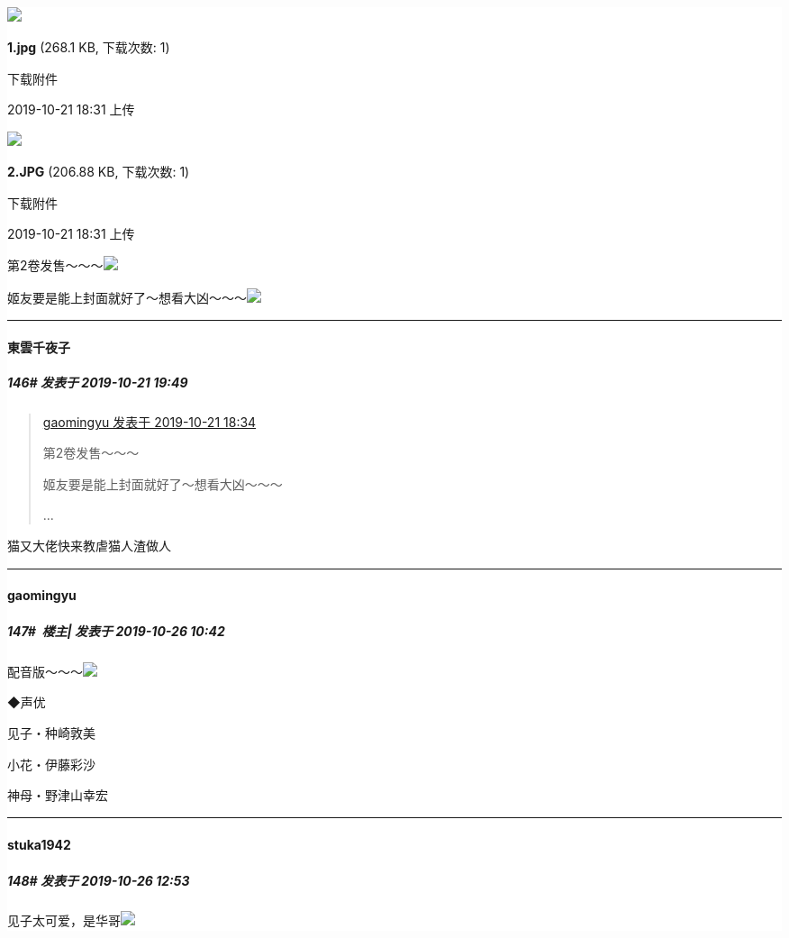 <img src="https://img.saraba1st.com/forum/201910/21/183137o3fstfs6zqnrv8qt.jpg" referrerpolicy="no-referrer">

<strong>1.jpg</strong> (268.1 KB, 下载次数: 1)

下载附件

2019-10-21 18:31 上传

<img src="https://img.saraba1st.com/forum/201910/21/183141slmrlpee119dprlm.jpg" referrerpolicy="no-referrer">

<strong>2.JPG</strong> (206.88 KB, 下载次数: 1)

下载附件

2019-10-21 18:31 上传

第2卷发售～～～<img src="https://static.saraba1st.com/image/smiley/face2017/057.png" referrerpolicy="no-referrer">

姬友要是能上封面就好了～想看大凶～～～<img src="https://static.saraba1st.com/image/smiley/face2017/080.png" referrerpolicy="no-referrer">

*****

####  東雲千夜子  
##### 146#       发表于 2019-10-21 19:49

<blockquote><a href="httphttps://bbs.saraba1st.com/2b/forum.php?mod=redirect&amp;goto=findpost&amp;pid=45268215&amp;ptid=1833229" target="_blank">gaomingyu 发表于 2019-10-21 18:34</a>

第2卷发售～～～

姬友要是能上封面就好了～想看大凶～～～

 ...</blockquote>
猫又大佬快来教虐猫人渣做人

*****

####  gaomingyu  
##### 147#         楼主| 发表于 2019-10-26 10:42

配音版～～～<img src="https://static.saraba1st.com/image/smiley/face2017/075.png" referrerpolicy="no-referrer">

◆声优 

见子・种崎敦美 

小花・伊藤彩沙 

神母・野津山幸宏

*****

####  stuka1942  
##### 148#       发表于 2019-10-26 12:53

见子太可爱，是华哥<img src="https://static.saraba1st.com/image/smiley/face2017/072.png" referrerpolicy="no-referrer">
